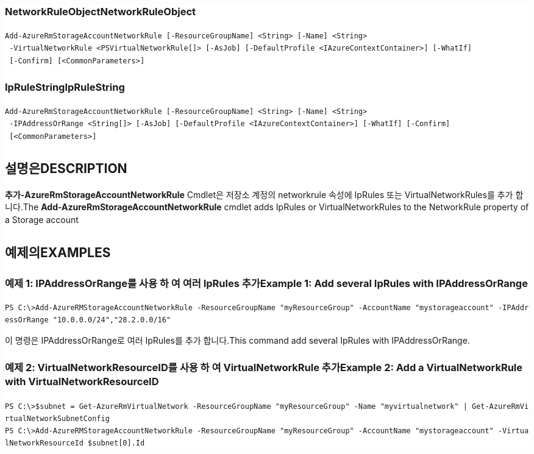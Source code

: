 ### <span data-ttu-id="997da-107">NetworkRuleObject</span><span class="sxs-lookup"><span data-stu-id="997da-107">NetworkRuleObject</span></span>
```
Add-AzureRmStorageAccountNetworkRule [-ResourceGroupName] <String> [-Name] <String>
 -VirtualNetworkRule <PSVirtualNetworkRule[]> [-AsJob] [-DefaultProfile <IAzureContextContainer>] [-WhatIf]
 [-Confirm] [<CommonParameters>]
```

### <span data-ttu-id="997da-108">IpRuleString</span><span class="sxs-lookup"><span data-stu-id="997da-108">IpRuleString</span></span>
```
Add-AzureRmStorageAccountNetworkRule [-ResourceGroupName] <String> [-Name] <String>
 -IPAddressOrRange <String[]> [-AsJob] [-DefaultProfile <IAzureContextContainer>] [-WhatIf] [-Confirm]
 [<CommonParameters>]
```

## <span data-ttu-id="997da-109">설명은</span><span class="sxs-lookup"><span data-stu-id="997da-109">DESCRIPTION</span></span>
<span data-ttu-id="997da-110">**추가-AzureRmStorageAccountNetworkRule** Cmdlet은 저장소 계정의 networkrule 속성에 IpRules 또는 VirtualNetworkRules를 추가 합니다.</span><span class="sxs-lookup"><span data-stu-id="997da-110">The **Add-AzureRmStorageAccountNetworkRule** cmdlet adds IpRules or VirtualNetworkRules to the NetworkRule property of a Storage account</span></span>

## <span data-ttu-id="997da-111">예제의</span><span class="sxs-lookup"><span data-stu-id="997da-111">EXAMPLES</span></span>

### <span data-ttu-id="997da-112">예제 1: IPAddressOrRange를 사용 하 여 여러 IpRules 추가</span><span class="sxs-lookup"><span data-stu-id="997da-112">Example 1: Add several IpRules with IPAddressOrRange</span></span>
```
PS C:\>Add-AzureRMStorageAccountNetworkRule -ResourceGroupName "myResourceGroup" -AccountName "mystorageaccount" -IPAddressOrRange "10.0.0.0/24","28.2.0.0/16"
```

<span data-ttu-id="997da-113">이 명령은 IPAddressOrRange로 여러 IpRules를 추가 합니다.</span><span class="sxs-lookup"><span data-stu-id="997da-113">This command add several IpRules with IPAddressOrRange.</span></span>

### <span data-ttu-id="997da-114">예제 2: VirtualNetworkResourceID를 사용 하 여 VirtualNetworkRule 추가</span><span class="sxs-lookup"><span data-stu-id="997da-114">Example 2: Add a VirtualNetworkRule with VirtualNetworkResourceID</span></span>
```
PS C:\>$subnet = Get-AzureRmVirtualNetwork -ResourceGroupName "myResourceGroup" -Name "myvirtualnetwork" | Get-AzureRmVirtualNetworkSubnetConfig
PS C:\>Add-AzureRMStorageAccountNetworkRule -ResourceGroupName "myResourceGroup" -AccountName "mystorageaccount" -VirtualNetworkResourceId $subnet[0].Id
```
